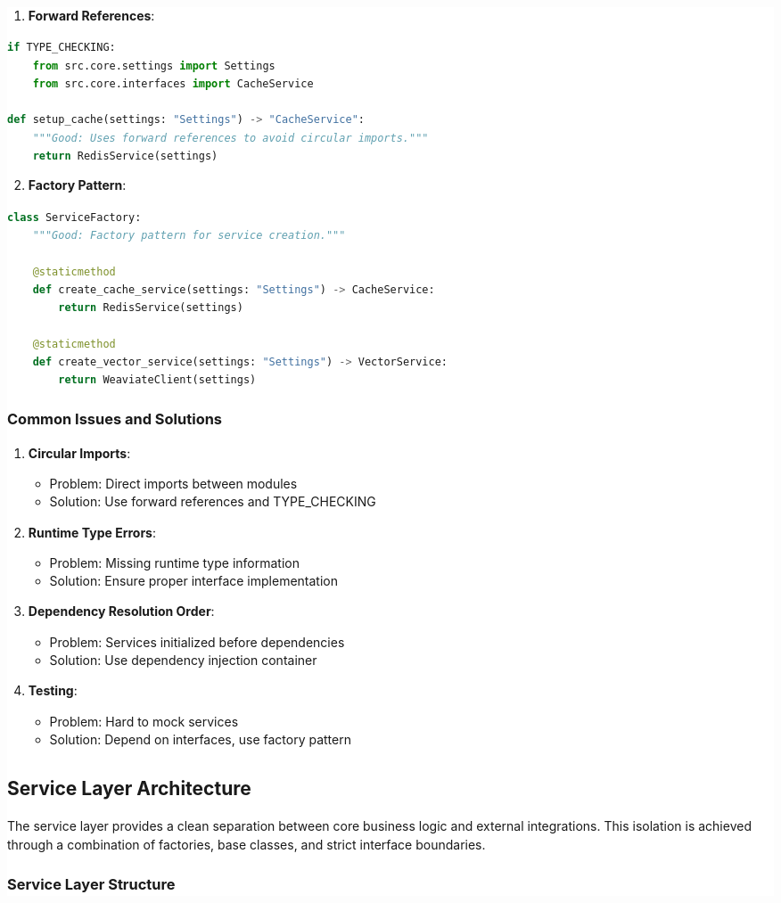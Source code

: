 1. **Forward References**:

```python
if TYPE_CHECKING:
    from src.core.settings import Settings
    from src.core.interfaces import CacheService

def setup_cache(settings: "Settings") -> "CacheService":
    """Good: Uses forward references to avoid circular imports."""
    return RedisService(settings)
```

2. **Factory Pattern**:

```python
class ServiceFactory:
    """Good: Factory pattern for service creation."""

    @staticmethod
    def create_cache_service(settings: "Settings") -> CacheService:
        return RedisService(settings)

    @staticmethod
    def create_vector_service(settings: "Settings") -> VectorService:
        return WeaviateClient(settings)
```

### Common Issues and Solutions

1. **Circular Imports**:

   - Problem: Direct imports between modules
   - Solution: Use forward references and TYPE_CHECKING

2. **Runtime Type Errors**:

   - Problem: Missing runtime type information
   - Solution: Ensure proper interface implementation

3. **Dependency Resolution Order**:

   - Problem: Services initialized before dependencies
   - Solution: Use dependency injection container

4. **Testing**:
   - Problem: Hard to mock services
   - Solution: Depend on interfaces, use factory pattern

## Service Layer Architecture

The service layer provides a clean separation between core business logic and external integrations. This isolation is achieved through a combination of factories, base classes, and strict interface boundaries.

### Service Layer Structure
